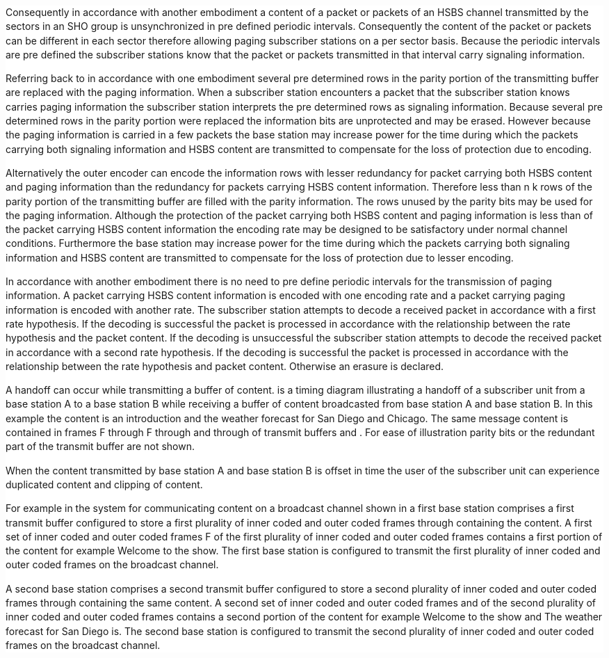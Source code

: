 Consequently in accordance with another embodiment a content of a packet or packets of an HSBS channel transmitted by the sectors in an SHO group is unsynchronized in pre defined periodic intervals. Consequently the content of the packet or packets can be different in each sector therefore allowing paging subscriber stations on a per sector basis. Because the periodic intervals are pre defined the subscriber stations know that the packet or packets transmitted in that interval carry signaling information.

Referring back to in accordance with one embodiment several pre determined rows in the parity portion of the transmitting buffer are replaced with the paging information. When a subscriber station encounters a packet that the subscriber station knows carries paging information the subscriber station interprets the pre determined rows as signaling information. Because several pre determined rows in the parity portion were replaced the information bits are unprotected and may be erased. However because the paging information is carried in a few packets the base station may increase power for the time during which the packets carrying both signaling information and HSBS content are transmitted to compensate for the loss of protection due to encoding.

Alternatively the outer encoder can encode the information rows with lesser redundancy for packet carrying both HSBS content and paging information than the redundancy for packets carrying HSBS content information. Therefore less than n k rows of the parity portion of the transmitting buffer are filled with the parity information. The rows unused by the parity bits may be used for the paging information. Although the protection of the packet carrying both HSBS content and paging information is less than of the packet carrying HSBS content information the encoding rate may be designed to be satisfactory under normal channel conditions. Furthermore the base station may increase power for the time during which the packets carrying both signaling information and HSBS content are transmitted to compensate for the loss of protection due to lesser encoding.

In accordance with another embodiment there is no need to pre define periodic intervals for the transmission of paging information. A packet carrying HSBS content information is encoded with one encoding rate and a packet carrying paging information is encoded with another rate. The subscriber station attempts to decode a received packet in accordance with a first rate hypothesis. If the decoding is successful the packet is processed in accordance with the relationship between the rate hypothesis and the packet content. If the decoding is unsuccessful the subscriber station attempts to decode the received packet in accordance with a second rate hypothesis. If the decoding is successful the packet is processed in accordance with the relationship between the rate hypothesis and packet content. Otherwise an erasure is declared.

A handoff can occur while transmitting a buffer of content. is a timing diagram illustrating a handoff of a subscriber unit from a base station A to a base station B while receiving a buffer of content broadcasted from base station A and base station B. In this example the content is an introduction and the weather forecast for San Diego and Chicago. The same message content is contained in frames F through F through and through of transmit buffers and . For ease of illustration parity bits or the redundant part of the transmit buffer are not shown.

When the content transmitted by base station A and base station B is offset in time the user of the subscriber unit can experience duplicated content and clipping of content.

For example in the system for communicating content on a broadcast channel shown in a first base station comprises a first transmit buffer configured to store a first plurality of inner coded and outer coded frames through containing the content. A first set of inner coded and outer coded frames F of the first plurality of inner coded and outer coded frames contains a first portion of the content for example Welcome to the show. The first base station is configured to transmit the first plurality of inner coded and outer coded frames on the broadcast channel.

A second base station comprises a second transmit buffer configured to store a second plurality of inner coded and outer coded frames through containing the same content. A second set of inner coded and outer coded frames and of the second plurality of inner coded and outer coded frames contains a second portion of the content for example Welcome to the show and The weather forecast for San Diego is. The second base station is configured to transmit the second plurality of inner coded and outer coded frames on the broadcast channel.
